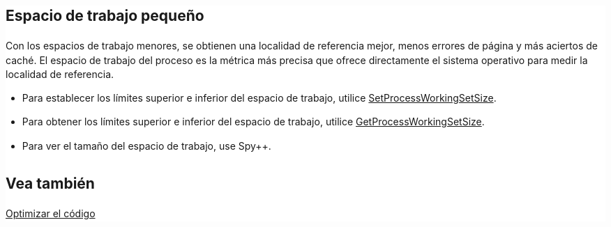 ##  <a name="_core_small_working_set"></a> Espacio de trabajo pequeño  
 Con los espacios de trabajo menores, se obtienen una localidad de referencia mejor, menos errores de página y más aciertos de caché.  El espacio de trabajo del proceso es la métrica más precisa que ofrece directamente el sistema operativo para medir la localidad de referencia.  
  
-   Para establecer los límites superior e inferior del espacio de trabajo, utilice [SetProcessWorkingSetSize](http://msdn.microsoft.com/library/windows/desktop/ms683226.aspx).  
  
-   Para obtener los límites superior e inferior del espacio de trabajo, utilice [GetProcessWorkingSetSize](http://msdn.microsoft.com/library/windows/desktop/ms686234.aspx).  
  
-   Para ver el tamaño del espacio de trabajo, use Spy\+\+.  
  
## Vea también  
 [Optimizar el código](../../build/reference/optimizing-your-code.md)